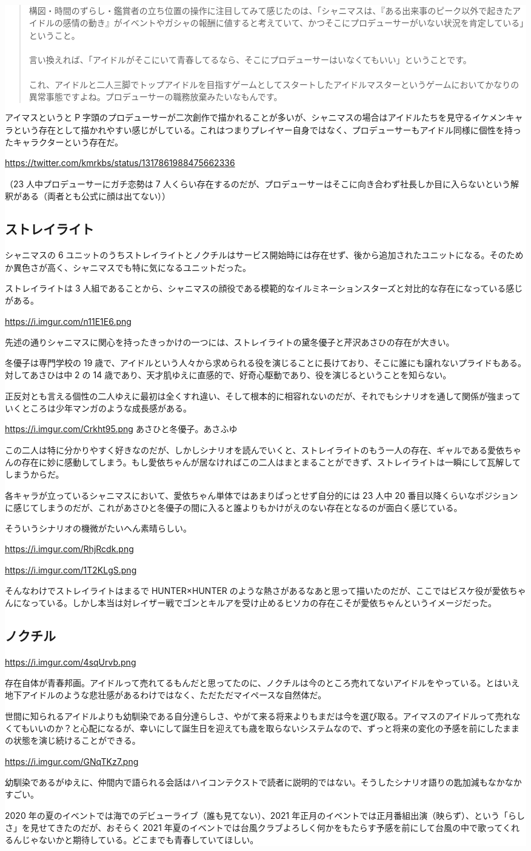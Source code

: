 > 構図・時間のずらし・鑑賞者の立ち位置の操作に注目してみて感じたのは、「シャニマスは、『ある出来事のピーク以外で起きたアイドルの感情の動き』がイベントやガシャの報酬に値すると考えていて、かつそこにプロデューサーがいない状況を肯定している」ということ。<br><br>
> 言い換えれば、「アイドルがそこにいて青春してるなら、そこにプロデューサーはいなくてもいい」ということです。<br><br>
> これ、アイドルと二人三脚でトップアイドルを目指すゲームとしてスタートしたアイドルマスターというゲームにおいてかなりの異常事態ですよね。プロデューサーの職務放棄みたいなもんです。

アイマスというと P 字頭のプロデューサーが二次創作で描かれることが多いが、シャニマスの場合はアイドルたちを見守るイケメンキャラという存在として描かれやすい感じがしている。これはつまりプレイヤー自身ではなく、プロデューサーもアイドル同様に個性を持ったキャラクターという存在だ。

https://twitter.com/kmrkbs/status/1317861988475662336

（23 人中プロデューサーにガチ恋勢は 7 人くらい存在するのだが、プロデューサーはそこに向き合わず社長しか目に入らないという解釈がある（両者とも公式に顔は出てない））

## ストレイライト

シャニマスの 6 ユニットのうちストレイライトとノクチルはサービス開始時には存在せず、後から追加されたユニットになる。そのためか異色さが高く、シャニマスでも特に気になるユニットだった。

ストレイライトは 3 人組であることから、シャニマスの顔役である模範的なイルミネーションスターズと対比的な存在になっている感じがある。

https://i.imgur.com/n11E1E6.png

先述の通りシャニマスに関心を持ったきっかけの一つには、ストレイライトの黛冬優子と芹沢あさひの存在が大きい。

冬優子は専門学校の 19 歳で、アイドルという人々から求められる役を演じることに長けており、そこに誰にも譲れないプライドもある。対してあさひは中 2 の 14 歳であり、天才肌ゆえに直感的で、好奇心駆動であり、役を演じるということを知らない。

正反対とも言える個性の二人ゆえに最初は全くすれ違い、そして根本的に相容れないのだが、それでもシナリオを通して関係が強まっていくところは少年マンガのような成長感がある。

https://i.imgur.com/Crkht95.png
あさひと冬優子。あさふゆ

この二人は特に分かりやすく好きなのだが、しかしシナリオを読んでいくと、ストレイライトのもう一人の存在、ギャルである愛依ちゃんの存在に妙に感動してしまう。もし愛依ちゃんが居なければこの二人はまとまることができず、ストレイライトは一瞬にして瓦解してしまうからだ。

各キャラが立っているシャニマスにおいて、愛依ちゃん単体ではあまりぱっとせず自分的には 23 人中 20 番目以降くらいなポジションに感じてしまうのだが、これがあさひと冬優子の間に入ると誰よりもかけがえのない存在となるのが面白く感じている。

そういうシナリオの機微がたいへん素晴らしい。

https://i.imgur.com/RhjRcdk.png

https://i.imgur.com/1T2KLgS.png

そんなわけでストレイライトはまるで HUNTER×HUNTER のような熱さがあるなあと思って描いたのだが、ここではビスケ役が愛依ちゃんになっている。しかし本当は対レイザー戦でゴンとキルアを受け止めるヒソカの存在こそが愛依ちゃんというイメージだった。

## ノクチル

https://i.imgur.com/4sqUrvb.png

存在自体が青春邦画。アイドルって売れてるもんだと思ってたのに、ノクチルは今のところ売れてないアイドルをやっている。とはいえ地下アイドルのような悲壮感があるわけではなく、ただただマイペースな自然体だ。

世間に知られるアイドルよりも幼馴染である自分達らしさ、やがて来る将来よりもまだは今を選び取る。アイマスのアイドルって売れなくてもいいのか？と心配になるが、幸いにして誕生日を迎えても歳を取らないシステムなので、ずっと将来の変化の予感を前にしたままの状態を演じ続けることができる。

https://i.imgur.com/GNqTKz7.png

幼馴染であるがゆえに、仲間内で語られる会話はハイコンテクストで読者に説明的ではない。そうしたシナリオ語りの匙加減もなかなかすごい。

2020 年の夏のイベントでは海でのデビューライブ（誰も見てない）、2021 年正月のイベントでは正月番組出演（映らず）、という「らしさ」を見せてきたのだが、おそらく 2021 年夏のイベントでは台風クラブよろしく何かをもたらす予感を前にして台風の中で歌ってくれるんじゃないかと期待している。どこまでも青春していてほしい。
